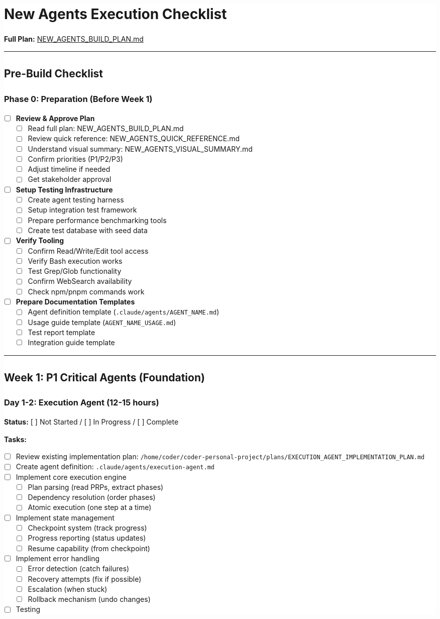 # New Agents Execution Checklist

**Full Plan:** [NEW_AGENTS_BUILD_PLAN.md](/home/coder/coder-personal-project/plans/NEW_AGENTS_BUILD_PLAN.md)

---

## Pre-Build Checklist

### Phase 0: Preparation (Before Week 1)

- [ ] **Review & Approve Plan**
  - [ ] Read full plan: NEW_AGENTS_BUILD_PLAN.md
  - [ ] Review quick reference: NEW_AGENTS_QUICK_REFERENCE.md
  - [ ] Understand visual summary: NEW_AGENTS_VISUAL_SUMMARY.md
  - [ ] Confirm priorities (P1/P2/P3)
  - [ ] Adjust timeline if needed
  - [ ] Get stakeholder approval

- [ ] **Setup Testing Infrastructure**
  - [ ] Create agent testing harness
  - [ ] Setup integration test framework
  - [ ] Prepare performance benchmarking tools
  - [ ] Create test database with seed data

- [ ] **Verify Tooling**
  - [ ] Confirm Read/Write/Edit tool access
  - [ ] Verify Bash execution works
  - [ ] Test Grep/Glob functionality
  - [ ] Confirm WebSearch availability
  - [ ] Check npm/pnpm commands work

- [ ] **Prepare Documentation Templates**
  - [ ] Agent definition template (`.claude/agents/AGENT_NAME.md`)
  - [ ] Usage guide template (`AGENT_NAME_USAGE.md`)
  - [ ] Test report template
  - [ ] Integration guide template

---

## Week 1: P1 Critical Agents (Foundation)

### Day 1-2: Execution Agent (12-15 hours)

**Status:** [ ] Not Started / [ ] In Progress / [ ] Complete

**Tasks:**
- [ ] Review existing implementation plan: `/home/coder/coder-personal-project/plans/EXECUTION_AGENT_IMPLEMENTATION_PLAN.md`
- [ ] Create agent definition: `.claude/agents/execution-agent.md`
- [ ] Implement core execution engine
  - [ ] Plan parsing (read PRPs, extract phases)
  - [ ] Dependency resolution (order phases)
  - [ ] Atomic execution (one step at a time)
- [ ] Implement state management
  - [ ] Checkpoint system (track progress)
  - [ ] Progress reporting (status updates)
  - [ ] Resume capability (from checkpoint)
- [ ] Implement error handling
  - [ ] Error detection (catch failures)
  - [ ] Recovery attempts (fix if possible)
  - [ ] Escalation (when stuck)
  - [ ] Rollback mechanism (undo changes)
- [ ] Testing